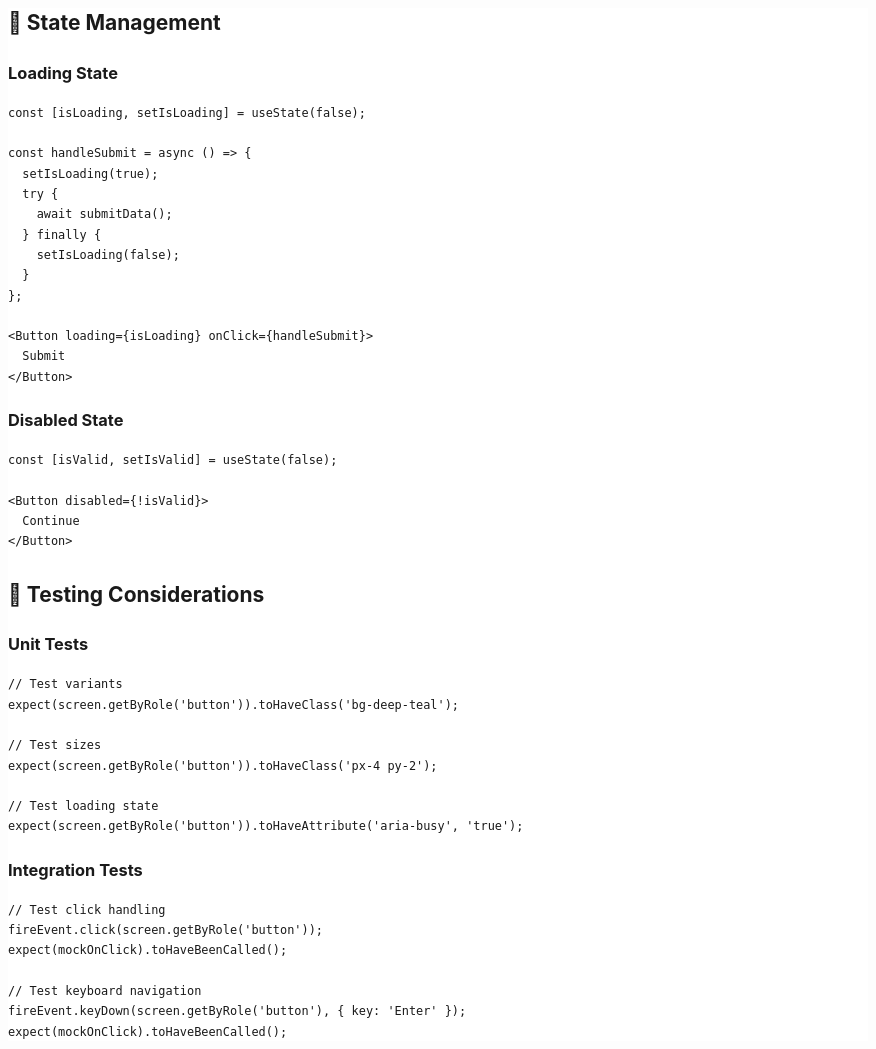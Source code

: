 ## 🔄 State Management

### **Loading State**
```tsx
const [isLoading, setIsLoading] = useState(false);

const handleSubmit = async () => {
  setIsLoading(true);
  try {
    await submitData();
  } finally {
    setIsLoading(false);
  }
};

<Button loading={isLoading} onClick={handleSubmit}>
  Submit
</Button>
```

### **Disabled State**
```tsx
const [isValid, setIsValid] = useState(false);

<Button disabled={!isValid}>
  Continue
</Button>
```

## 🧪 Testing Considerations

### **Unit Tests**
```tsx
// Test variants
expect(screen.getByRole('button')).toHaveClass('bg-deep-teal');

// Test sizes
expect(screen.getByRole('button')).toHaveClass('px-4 py-2');

// Test loading state
expect(screen.getByRole('button')).toHaveAttribute('aria-busy', 'true');
```

### **Integration Tests**
```tsx
// Test click handling
fireEvent.click(screen.getByRole('button'));
expect(mockOnClick).toHaveBeenCalled();

// Test keyboard navigation
fireEvent.keyDown(screen.getByRole('button'), { key: 'Enter' });
expect(mockOnClick).toHaveBeenCalled();
```
